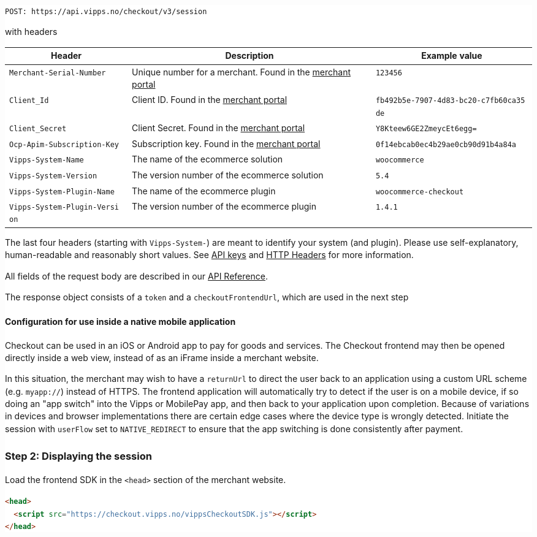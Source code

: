 ```http
POST: https://api.vipps.no/checkout/v3/session
```

with headers

| Header                        | Description                                                                           | Example value                          |
| ----------------------------- | ------------------------------------------------------------------------------------- | -------------------------------------- |
| `Merchant-Serial-Number`      | Unique number for a merchant. Found in the [merchant portal](https://portal.vipps.no) | `123456`                               |
| `Client_Id`                   | Client ID. Found in the [merchant portal](https://portal.vipps.no)                    | `fb492b5e-7907-4d83-bc20-c7fb60ca35de` |
| `Client_Secret`               | Client Secret. Found in the [merchant portal](https://portal.vipps.no)                | `Y8Kteew6GE2ZmeycEt6egg=`              |
| `Ocp-Apim-Subscription-Key`   | Subscription key. Found in the [merchant portal](https://portal.vipps.no)             | `0f14ebcab0ec4b29ae0cb90d91b4a84a`     |
| `Vipps-System-Name`           | The name of the ecommerce solution                                                    | `woocommerce`                          |
| `Vipps-System-Version`        | The version number of the ecommerce solution                                          | `5.4`                                  |
| `Vipps-System-Plugin-Name`    | The name of the ecommerce plugin                                                      | `woocommerce-checkout`                 |
| `Vipps-System-Plugin-Version` | The version number of the ecommerce plugin                                            | `1.4.1`                                |

The last four headers (starting with `Vipps-System-`) are meant to identify your system (and plugin). Please use self-explanatory, human-readable and reasonably short values.
See [API keys](https://developer.vippsmobilepay.com/docs/knowledge-base/api-keys/#how-to-use-the-api-keys) and [HTTP Headers](https://developer.vippsmobilepay.com/docs/knowledge-base/http-headers/) for more information.

All fields of the request body are described in our [API Reference][create-checkout-session-endpoint].

The response object consists of a `token` and a `checkoutFrontendUrl`, which are used in the next step

#### Configuration for use inside a native mobile application

Checkout can be used in an iOS or Android app to pay for goods and services. The Checkout frontend may then be opened directly inside a web view, instead of as an iFrame inside a merchant website.

In this situation, the merchant may wish to have a `returnUrl` to direct the user back to an application using a custom URL scheme (e.g. `myapp://`) instead of HTTPS. The frontend application will automatically try to detect if the user is on a mobile device, if so doing an "app switch" into the Vipps or MobilePay app, and then back to your application upon completion. Because of variations in devices and browser implementations there are certain edge cases where the device type is wrongly detected. Initiate the session with `userFlow` set to `NATIVE_REDIRECT` to ensure that the app switching is done consistently after payment.

### Step 2: Displaying the session

Load the frontend SDK in the `<head>` section of the merchant website.

```html
<head>
  <script src="https://checkout.vipps.no/vippsCheckoutSDK.js"></script>
</head>
```


[create-checkout-session-endpoint]: https://developer.vippsmobilepay.com/api/checkout#tag/Session/paths/~1session/post
[retrieve-sessioninfo-endpoint]: https://developer.vippsmobilepay.com/api/checkout#tag/Session/paths/~1session~1%7Breference%7D/get
[create-payment-endpoint]: https://developer.vippsmobilepay.com/api/epayment#tag/CreatePayments/operation/createPayment
[get-payment-endpoint]: https://developer.vippsmobilepay.com/api/epayment#tag/QueryPayments/operation/getPayment
[get-payment-event-log-endpoint]: https://developer.vippsmobilepay.com/api/epayment#tag/QueryPayments/operation/getPaymentEventLog
[cancel-payment-endpoint]: https://developer.vippsmobilepay.com/api/epayment#tag/AdjustPayments/operation/cancelPayment
[capture-payment-endpoint]: https://developer.vippsmobilepay.com/api/epayment#tag/AdjustPayments/operation/capturePayment
[refund-payment-endpoint]: https://developer.vippsmobilepay.com/api/epayment#tag/AdjustPayments/operation/refundPayment
[adjust-authorization-endpoint]: https://developer.vippsmobilepay.com/api/epayment#tag/AdjustPayments/operation/adjustAuthorization
[force-approve-endpoint]: https://developer.vippsmobilepay.com/api/epayment#tag/ForceApprove/operation/forceApprove